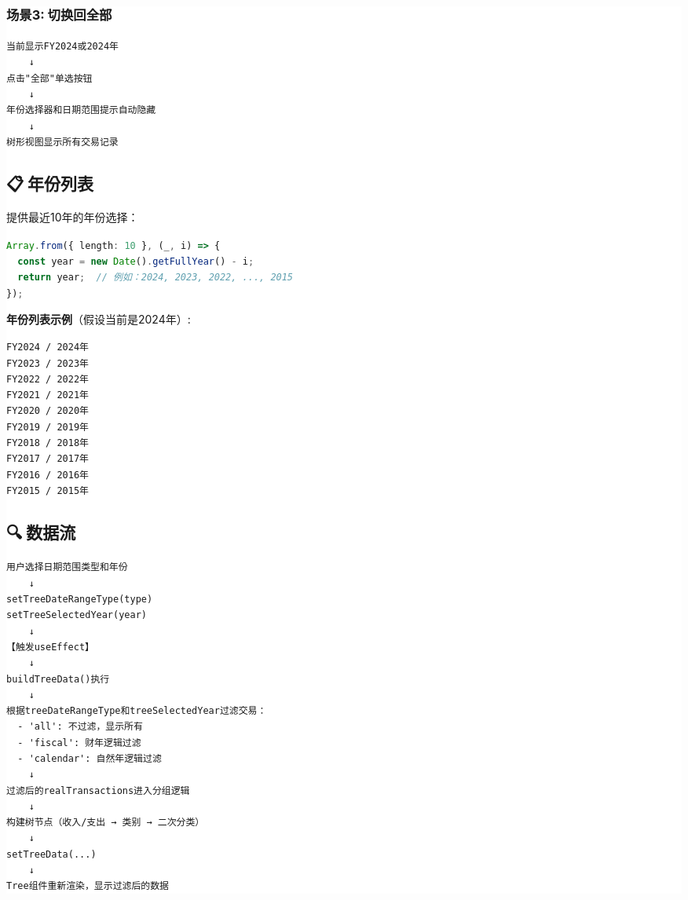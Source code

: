 ### 场景3: 切换回全部
```
当前显示FY2024或2024年
    ↓
点击"全部"单选按钮
    ↓
年份选择器和日期范围提示自动隐藏
    ↓
树形视图显示所有交易记录
```

## 📋 年份列表

提供最近10年的年份选择：

```typescript
Array.from({ length: 10 }, (_, i) => {
  const year = new Date().getFullYear() - i;
  return year;  // 例如：2024, 2023, 2022, ..., 2015
});
```

**年份列表示例**（假设当前是2024年）:
```
FY2024 / 2024年
FY2023 / 2023年
FY2022 / 2022年
FY2021 / 2021年
FY2020 / 2020年
FY2019 / 2019年
FY2018 / 2018年
FY2017 / 2017年
FY2016 / 2016年
FY2015 / 2015年
```

## 🔍 数据流

```
用户选择日期范围类型和年份
    ↓
setTreeDateRangeType(type)
setTreeSelectedYear(year)
    ↓
【触发useEffect】
    ↓
buildTreeData()执行
    ↓
根据treeDateRangeType和treeSelectedYear过滤交易：
  - 'all': 不过滤，显示所有
  - 'fiscal': 财年逻辑过滤
  - 'calendar': 自然年逻辑过滤
    ↓
过滤后的realTransactions进入分组逻辑
    ↓
构建树节点（收入/支出 → 类别 → 二次分类）
    ↓
setTreeData(...)
    ↓
Tree组件重新渲染，显示过滤后的数据
```
